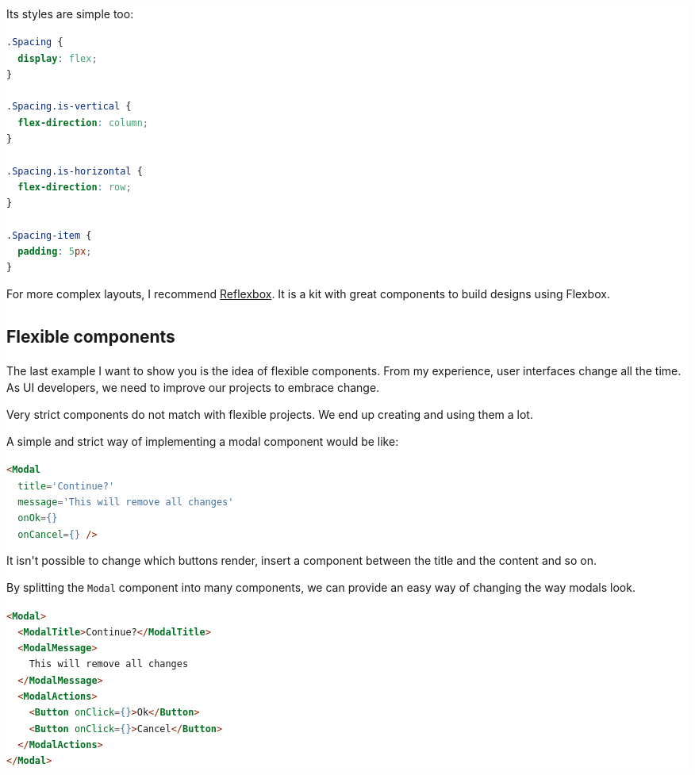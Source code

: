 Its styles are simple too:

```css
.Spacing {
  display: flex;
}

.Spacing.is-vertical {
  flex-direction: column;
}

.Spacing.is-horizontal {
  flex-direction: row;
}

.Spacing-item {
  padding: 5px;
}
```

For more complex layouts, I recommend [Reflexbox][reflexbox]. It is a kit with
great components to build designs using Flexbox.

## Flexible components

The last example I want to show you is the idea of flexible components. From my
experience, user interfaces change all the time. As UI developers, we need to
improve our projects to embrace change.

Very strict components do not match with flexible projects. We end up
creating and using them a lot.

A simple and strict way of implementing a modal component would be like:

```html
<Modal
  title='Continue?'
  message='This will remove all changes'
  onOk={}
  onCancel={} />
```

It isn't possible to change which buttons render, insert a component
between the title and the content and so on.

By splitting the `Modal` component into many components, we can provide an easy
way of changing the way modals look.

```html
<Modal>
  <ModalTitle>Continue?</ModalTitle>
  <ModalMessage>
    This will remove all changes
  </ModalMessage>
  <ModalActions>
    <Button onClick={}>Ok</Button>
    <Button onClick={}>Cancel</Button>
  </ModalActions>
</Modal>
```


[Haskell]: https://www.haskell.org/
[Elm]: http://elm-lang.org/
[hyperscrit-helpers]: https://github.com/ohanhi/hyperscript-helpers
[react]: http://reactjs.com/
[jsx]: https://facebook.github.io/jsx/
[reflexbox]: https://github.com/jxnblk/reflexbox